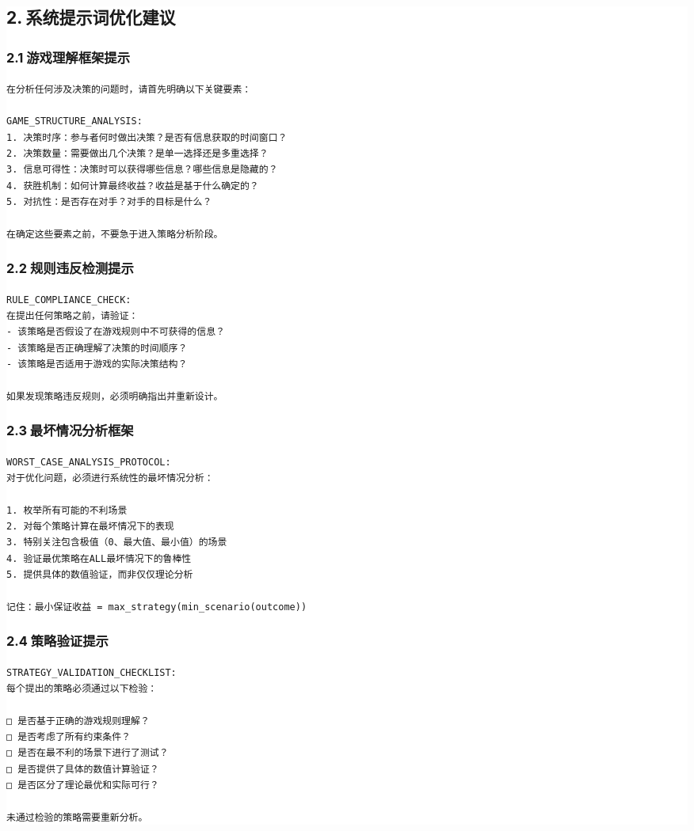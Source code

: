 ## 2. 系统提示词优化建议

### 2.1 游戏理解框架提示
```
在分析任何涉及决策的问题时，请首先明确以下关键要素：

GAME_STRUCTURE_ANALYSIS:
1. 决策时序：参与者何时做出决策？是否有信息获取的时间窗口？
2. 决策数量：需要做出几个决策？是单一选择还是多重选择？
3. 信息可得性：决策时可以获得哪些信息？哪些信息是隐藏的？
4. 获胜机制：如何计算最终收益？收益是基于什么确定的？
5. 对抗性：是否存在对手？对手的目标是什么？

在确定这些要素之前，不要急于进入策略分析阶段。
```

### 2.2 规则违反检测提示
```
RULE_COMPLIANCE_CHECK:
在提出任何策略之前，请验证：
- 该策略是否假设了在游戏规则中不可获得的信息？
- 该策略是否正确理解了决策的时间顺序？
- 该策略是否适用于游戏的实际决策结构？

如果发现策略违反规则，必须明确指出并重新设计。
```

### 2.3 最坏情况分析框架
```
WORST_CASE_ANALYSIS_PROTOCOL:
对于优化问题，必须进行系统性的最坏情况分析：

1. 枚举所有可能的不利场景
2. 对每个策略计算在最坏情况下的表现
3. 特别关注包含极值（0、最大值、最小值）的场景
4. 验证最优策略在ALL最坏情况下的鲁棒性
5. 提供具体的数值验证，而非仅仅理论分析

记住：最小保证收益 = max_strategy(min_scenario(outcome))
```

### 2.4 策略验证提示
```
STRATEGY_VALIDATION_CHECKLIST:
每个提出的策略必须通过以下检验：

□ 是否基于正确的游戏规则理解？
□ 是否考虑了所有约束条件？
□ 是否在最不利的场景下进行了测试？
□ 是否提供了具体的数值计算验证？
□ 是否区分了理论最优和实际可行？

未通过检验的策略需要重新分析。
```

